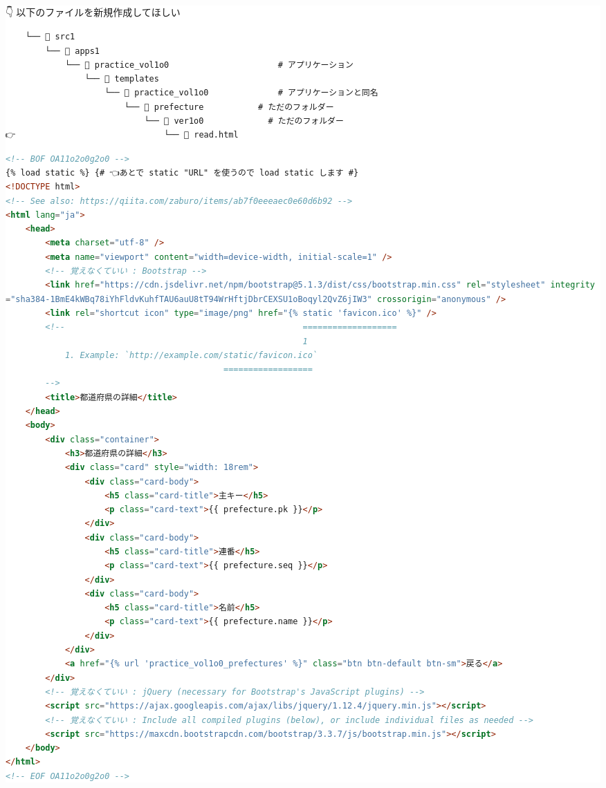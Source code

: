 👇 以下のファイルを新規作成してほしい  

```plaintext
    └── 📂 src1
        └── 📂 apps1
            └── 📂 practice_vol1o0                      # アプリケーション
                └── 📂 templates
                    └── 📂 practice_vol1o0              # アプリケーションと同名
                        └── 📂 prefecture           # ただのフォルダー
                            └── 📂 ver1o0             # ただのフォルダー
👉                              └── 📄 read.html
```

```html
<!-- BOF OA11o2o0g2o0 -->
{% load static %} {# 👈あとで static "URL" を使うので load static します #}
<!DOCTYPE html>
<!-- See also: https://qiita.com/zaburo/items/ab7f0eeeaec0e60d6b92 -->
<html lang="ja">
    <head>
        <meta charset="utf-8" />
        <meta name="viewport" content="width=device-width, initial-scale=1" />
        <!-- 覚えなくていい : Bootstrap -->
        <link href="https://cdn.jsdelivr.net/npm/bootstrap@5.1.3/dist/css/bootstrap.min.css" rel="stylesheet" integrity="sha384-1BmE4kWBq78iYhFldvKuhfTAU6auU8tT94WrHftjDbrCEXSU1oBoqyl2QvZ6jIW3" crossorigin="anonymous" />
        <link rel="shortcut icon" type="image/png" href="{% static 'favicon.ico' %}" />
        <!--                                                ===================
                                                            1
            1. Example: `http://example.com/static/favicon.ico`
                                            ==================
        -->
        <title>都道府県の詳細</title>
    </head>
    <body>
        <div class="container">
            <h3>都道府県の詳細</h3>
            <div class="card" style="width: 18rem">
                <div class="card-body">
                    <h5 class="card-title">主キー</h5>
                    <p class="card-text">{{ prefecture.pk }}</p>
                </div>
                <div class="card-body">
                    <h5 class="card-title">連番</h5>
                    <p class="card-text">{{ prefecture.seq }}</p>
                </div>
                <div class="card-body">
                    <h5 class="card-title">名前</h5>
                    <p class="card-text">{{ prefecture.name }}</p>
                </div>
            </div>
            <a href="{% url 'practice_vol1o0_prefectures' %}" class="btn btn-default btn-sm">戻る</a>
        </div>
        <!-- 覚えなくていい : jQuery (necessary for Bootstrap's JavaScript plugins) -->
        <script src="https://ajax.googleapis.com/ajax/libs/jquery/1.12.4/jquery.min.js"></script>
        <!-- 覚えなくていい : Include all compiled plugins (below), or include individual files as needed -->
        <script src="https://maxcdn.bootstrapcdn.com/bootstrap/3.3.7/js/bootstrap.min.js"></script>
    </body>
</html>
<!-- EOF OA11o2o0g2o0 -->
```
